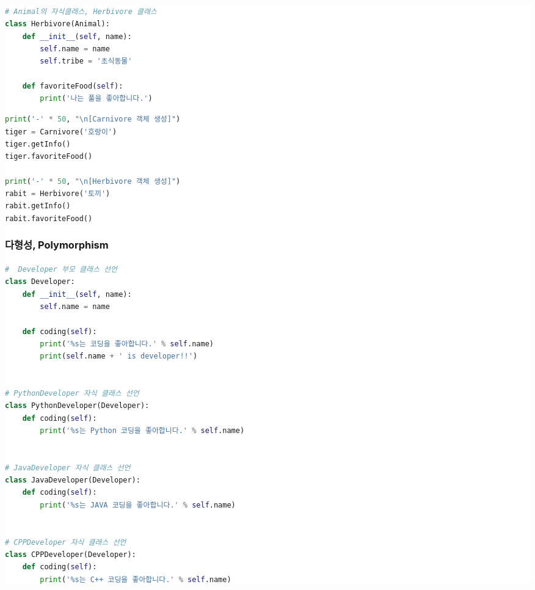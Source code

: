 ```python
# Animal의 자식클래스, Herbivore 클래스
class Herbivore(Animal):
    def __init__(self, name):
        self.name = name
        self.tribe = '초식동물'

    def favoriteFood(self):
        print('나는 풀을 좋아합니다.')

```


```python
print('-' * 50, "\n[Carnivore 객체 생성]")
tiger = Carnivore('호랑이')
tiger.getInfo()
tiger.favoriteFood()

print('-' * 50, "\n[Herbivore 객체 생성]")
rabit = Herbivore('토끼')
rabit.getInfo()
rabit.favoriteFood()

```

### 다형성, Polymorphism


```python
#  Developer 부모 클래스 선언
class Developer:
    def __init__(self, name):
        self.name = name

    def coding(self):
        print('%s는 코딩을 좋아합니다.' % self.name)
        print(self.name + ' is developer!!')


# PythonDeveloper 자식 클래스 선언
class PythonDeveloper(Developer):
    def coding(self):
        print('%s는 Python 코딩을 좋아합니다.' % self.name)


# JavaDeveloper 자식 클래스 선언
class JavaDeveloper(Developer):
    def coding(self):
        print('%s는 JAVA 코딩을 좋아합니다.' % self.name)


# CPPDeveloper 자식 클래스 선언
class CPPDeveloper(Developer):
    def coding(self):
        print('%s는 C++ 코딩을 좋아합니다.' % self.name)
```
